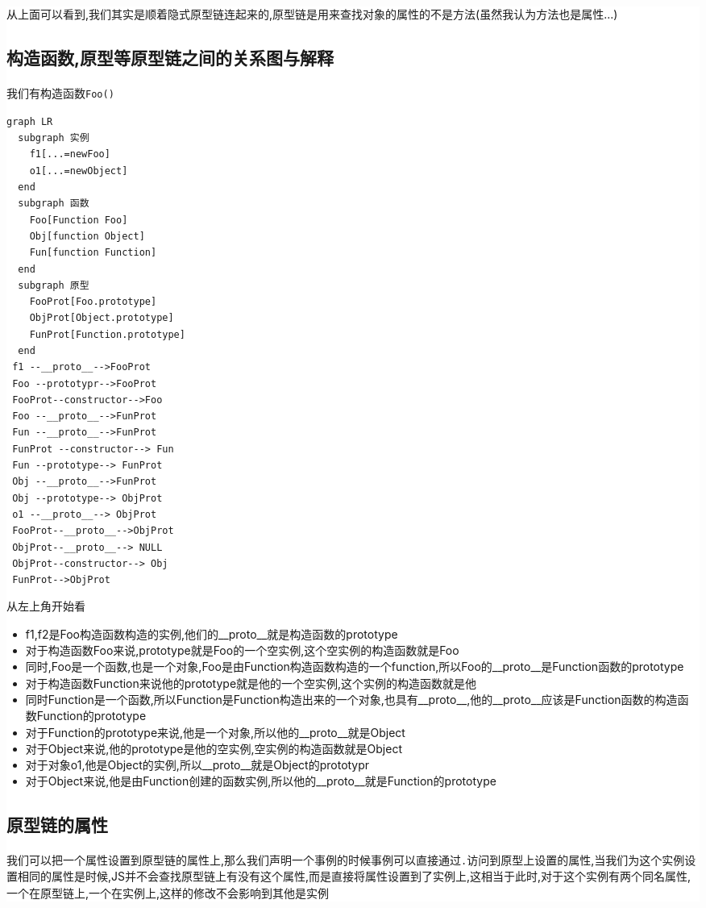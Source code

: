 从上面可以看到,我们其实是顺着隐式原型链连起来的,原型链是用来查找对象的属性的不是方法(虽然我认为方法也是属性...)

## 构造函数,原型等原型链之间的关系图与解释
我们有构造函数`Foo()`
```mermaid
graph LR
  subgraph 实例
    f1[...=newFoo]
    o1[...=newObject]
  end
  subgraph 函数
    Foo[Function Foo]
    Obj[function Object]
    Fun[function Function]
  end
  subgraph 原型
    FooProt[Foo.prototype]
    ObjProt[Object.prototype]
    FunProt[Function.prototype]
  end
 f1 --__proto__-->FooProt
 Foo --prototypr-->FooProt
 FooProt--constructor-->Foo
 Foo --__proto__-->FunProt
 Fun --__proto__-->FunProt
 FunProt --constructor--> Fun
 Fun --prototype--> FunProt
 Obj --__proto__-->FunProt
 Obj --prototype--> ObjProt
 o1 --__proto__--> ObjProt
 FooProt--__proto__-->ObjProt
 ObjProt--__proto__--> NULL
 ObjProt--constructor--> Obj
 FunProt-->ObjProt
```

从左上角开始看

- f1,f2是Foo构造函数构造的实例,他们的__proto__就是构造函数的prototype
- 对于构造函数Foo来说,prototype就是Foo的一个空实例,这个空实例的构造函数就是Foo
- 同时,Foo是一个函数,也是一个对象,Foo是由Function构造函数构造的一个function,所以Foo的__proto__是Function函数的prototype
- 对于构造函数Function来说他的prototype就是他的一个空实例,这个实例的构造函数就是他
- 同时Function是一个函数,所以Function是Function构造出来的一个对象,也具有__proto__,他的__proto__应该是Function函数的构造函数Function的prototype
- 对于Function的prototype来说,他是一个对象,所以他的__proto__就是Object
- 对于Object来说,他的prototype是他的空实例,空实例的构造函数就是Object
- 对于对象o1,他是Object的实例,所以__proto__就是Object的prototypr
- 对于Object来说,他是由Function创建的函数实例,所以他的__proto__就是Function的prototype

## 原型链的属性
我们可以把一个属性设置到原型链的属性上,那么我们声明一个事例的时候事例可以直接通过`.`访问到原型上设置的属性,当我们为这个实例设置相同的属性是时候,JS并不会查找原型链上有没有这个属性,而是直接将属性设置到了实例上,这相当于此时,对于这个实例有两个同名属性,一个在原型链上,一个在实例上,这样的修改不会影响到其他是实例
